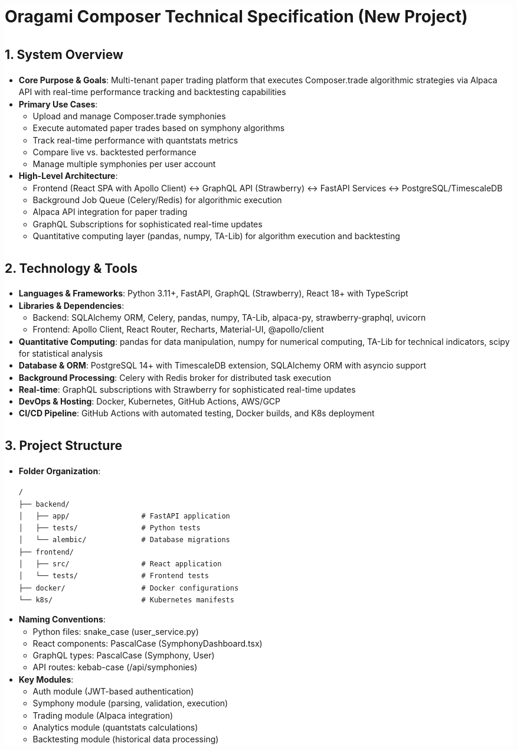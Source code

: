 # Oragami Composer Technical Specification (New Project)

## 1. System Overview
- **Core Purpose & Goals**: Multi-tenant paper trading platform that executes Composer.trade algorithmic strategies via Alpaca API with real-time performance tracking and backtesting capabilities
- **Primary Use Cases**: 
  - Upload and manage Composer.trade symphonies
  - Execute automated paper trades based on symphony algorithms
  - Track real-time performance with quantstats metrics
  - Compare live vs. backtested performance
  - Manage multiple symphonies per user account
- **High-Level Architecture**: 
  - Frontend (React SPA with Apollo Client) ↔ GraphQL API (Strawberry) ↔ FastAPI Services ↔ PostgreSQL/TimescaleDB
  - Background Job Queue (Celery/Redis) for algorithmic execution
  - Alpaca API integration for paper trading
  - GraphQL Subscriptions for sophisticated real-time updates
  - Quantitative computing layer (pandas, numpy, TA-Lib) for algorithm execution and backtesting

## 2. Technology & Tools
- **Languages & Frameworks**: Python 3.11+, FastAPI, GraphQL (Strawberry), React 18+ with TypeScript
- **Libraries & Dependencies**: 
  - Backend: SQLAlchemy ORM, Celery, pandas, numpy, TA-Lib, alpaca-py, strawberry-graphql, uvicorn
  - Frontend: Apollo Client, React Router, Recharts, Material-UI, @apollo/client
- **Quantitative Computing**: pandas for data manipulation, numpy for numerical computing, TA-Lib for technical indicators, scipy for statistical analysis
- **Database & ORM**: PostgreSQL 14+ with TimescaleDB extension, SQLAlchemy ORM with asyncio support
- **Background Processing**: Celery with Redis broker for distributed task execution
- **Real-time**: GraphQL subscriptions with Strawberry for sophisticated real-time updates
- **DevOps & Hosting**: Docker, Kubernetes, GitHub Actions, AWS/GCP
- **CI/CD Pipeline**: GitHub Actions with automated testing, Docker builds, and K8s deployment

## 3. Project Structure
- **Folder Organization**: 
  ```
  /
  ├── backend/
  │   ├── app/                 # FastAPI application
  │   ├── tests/               # Python tests
  │   └── alembic/             # Database migrations
  ├── frontend/
  │   ├── src/                 # React application
  │   └── tests/               # Frontend tests
  ├── docker/                  # Docker configurations
  └── k8s/                     # Kubernetes manifests
  ```
- **Naming Conventions**: 
  - Python files: snake_case (user_service.py)
  - React components: PascalCase (SymphonyDashboard.tsx)
  - GraphQL types: PascalCase (Symphony, User)
  - API routes: kebab-case (/api/symphonies)
- **Key Modules**: 
  - Auth module (JWT-based authentication)
  - Symphony module (parsing, validation, execution)
  - Trading module (Alpaca integration)
  - Analytics module (quantstats calculations)
  - Backtesting module (historical data processing)
